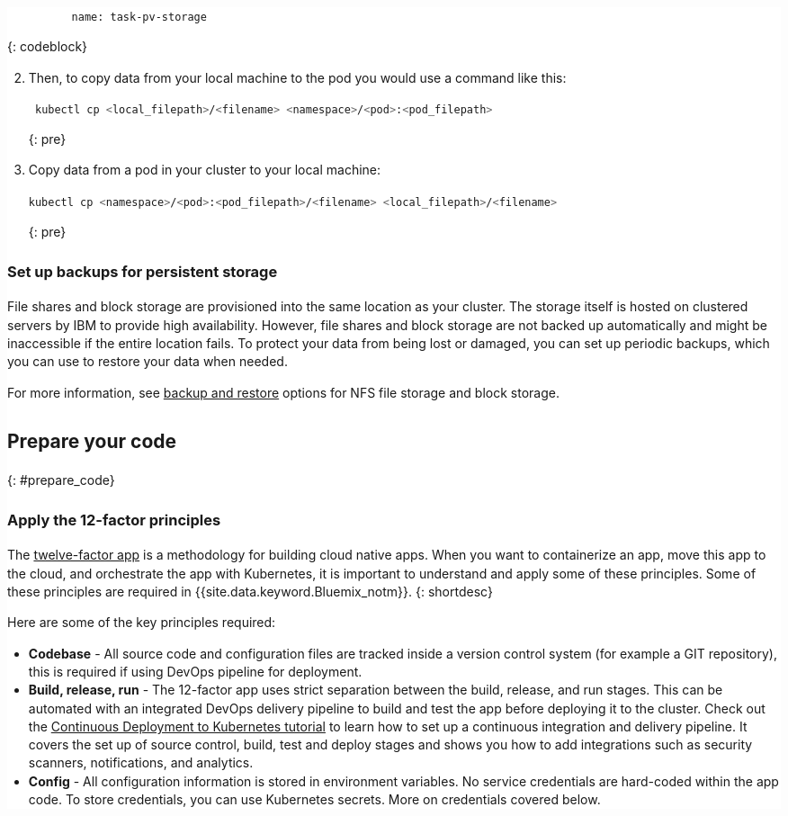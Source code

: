   ```
             name: task-pv-storage
   ```
   {: codeblock}

2. Then, to copy data from your local machine to the pod you would use a command like this:
   ```sh
    kubectl cp <local_filepath>/<filename> <namespace>/<pod>:<pod_filepath>
   ```
   {: pre}

3. Copy data from a pod in your cluster to your local machine:
   ```sh
   kubectl cp <namespace>/<pod>:<pod_filepath>/<filename> <local_filepath>/<filename>
   ```
   {: pre}


### Set up backups for persistent storage

File shares and block storage are provisioned into the same location as your cluster. The storage itself is hosted on clustered servers by IBM to provide high availability. However, file shares and block storage are not backed up automatically and might be inaccessible if the entire location fails. To protect your data from being lost or damaged, you can set up periodic backups, which you can use to restore your data when needed.

For more information, see [backup and restore](https://{DomainName}/docs/containers?topic=containers-storage_planning#storage_planning) options for NFS file storage and block storage.

## Prepare your code
{: #prepare_code}

### Apply the 12-factor principles

The [twelve-factor app](https://12factor.net/) is a methodology for building cloud native apps. When you want to containerize an app, move this app to the cloud, and orchestrate the app with Kubernetes, it is important to understand and apply some of these principles. Some of these principles are required in {{site.data.keyword.Bluemix_notm}}.
{: shortdesc}

Here are some of the key principles required:

- **Codebase** - All source code and configuration files are tracked inside a version control system (for example a GIT repository), this is required if using DevOps pipeline for deployment.
- **Build, release, run** - The 12-factor app uses strict separation between the build, release, and run stages. This can be automated with an integrated DevOps delivery pipeline to build and test the app before deploying it to the cluster. Check out the [Continuous Deployment to Kubernetes tutorial](https://{DomainName}/docs/solution-tutorials?topic=solution-tutorials-continuous-deployment-to-kubernetes#continuous-deployment-to-kubernetes) to learn how to set up a continuous integration and delivery pipeline. It covers the set up of source control, build, test and deploy stages and shows you how to add integrations such as security scanners, notifications, and analytics.
- **Config** - All configuration information is stored in environment variables. No service credentials are hard-coded within the app code. To store credentials, you can use Kubernetes secrets. More on credentials covered below.

